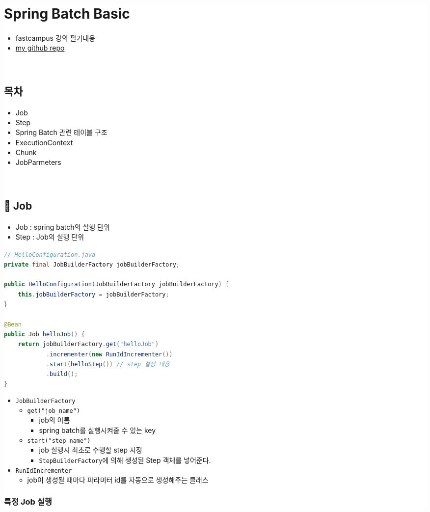 # Spring Batch Basic

- fastcampus 강의 필기내용
- [my github repo](https://github.com/beaniejoy/test-project-repository/tree/main/_courses/spring-batch-basic)

<br>

## 목차

- Job
- Step
- Spring Batch 관련 테이블 구조
- ExecutionContext
- Chunk
- JobParmeters

<br>

## :pushpin: Job

- Job : spring batch의 실행 단위
- Step : Job의 실행 단위

```java
// HelloConfiguration.java
private final JobBuilderFactory jobBuilderFactory;

public HelloConfiguration(JobBuilderFactory jobBuilderFactory) {
    this.jobBuilderFactory = jobBuilderFactory;
}

@Bean
public Job helloJob() {
    return jobBuilderFactory.get("helloJob")
            .incrementer(new RunIdIncrementer())
            .start(helloStep()) // step 설정 내용
            .build();
}
```

- `JobBuilderFactory`
  - `get("job_name")`
    - job의 이름
    - spring batch를 실행시켜줄 수 있는 key
  - `start("step_name")`
    - job 실행시 최초로 수행할 step 지정
    - `StepBuilderFactory`에 의해 생성된 Step 객체를 넣어준다.
- `RunIdIncrementer`
  - job이 생성될 때마다 파라미터 id를 자동으로 생성해주는 클래스

### 특정 Job 실행
